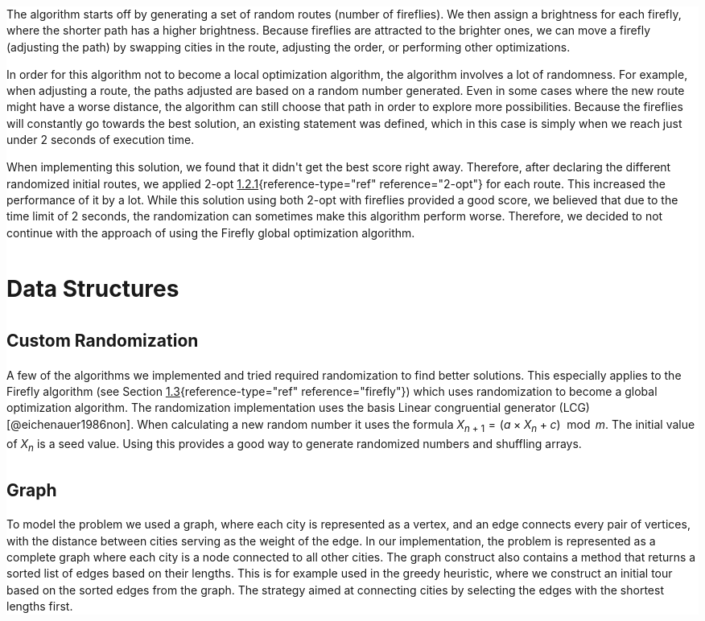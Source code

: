 The algorithm starts off by generating a set of random routes (number of
fireflies). We then assign a brightness for each firefly, where the
shorter path has a higher brightness. Because fireflies are attracted to
the brighter ones, we can move a firefly (adjusting the path) by
swapping cities in the route, adjusting the order, or performing other
optimizations.

In order for this algorithm not to become a local optimization
algorithm, the algorithm involves a lot of randomness. For example, when
adjusting a route, the paths adjusted are based on a random number
generated. Even in some cases where the new route might have a worse
distance, the algorithm can still choose that path in order to explore
more possibilities. Because the fireflies will constantly go towards the
best solution, an existing statement was defined, which in this case is
simply when we reach just under 2 seconds of execution time.

When implementing this solution, we found that it didn't get the best
score right away. Therefore, after declaring the different randomized
initial routes, we applied 2-opt [1.2.1](#2-opt){reference-type="ref"
reference="2-opt"} for each route. This increased the performance of it
by a lot. While this solution using both 2-opt with fireflies provided a
good score, we believed that due to the time limit of 2 seconds, the
randomization can sometimes make this algorithm perform worse.
Therefore, we decided to not continue with the approach of using the
Firefly global optimization algorithm.

# Data Structures

## Custom Randomization

A few of the algorithms we implemented and tried required randomization
to find better solutions. This especially applies to the Firefly
algorithm (see Section [1.3](#firefly){reference-type="ref"
reference="firefly"}) which uses randomization to become a global
optimization algorithm. The randomization implementation uses the basis
Linear congruential generator (LCG) [@eichenauer1986non]. When
calculating a new random number it uses the formula
$X_{n+1} = (a\times X_n + c)\mod m$. The initial value of $X_n$ is a
seed value. Using this provides a good way to generate randomized
numbers and shuffling arrays.

## Graph

To model the problem we used a graph, where each city is represented as
a vertex, and an edge connects every pair of vertices, with the distance
between cities serving as the weight of the edge. In our implementation,
the problem is represented as a complete graph where each city is a node
connected to all other cities. The graph construct also contains a
method that returns a sorted list of edges based on their lengths. This
is for example used in the greedy heuristic, where we construct an
initial tour based on the sorted edges from the graph. The strategy
aimed at connecting cities by selecting the edges with the shortest
lengths first.

